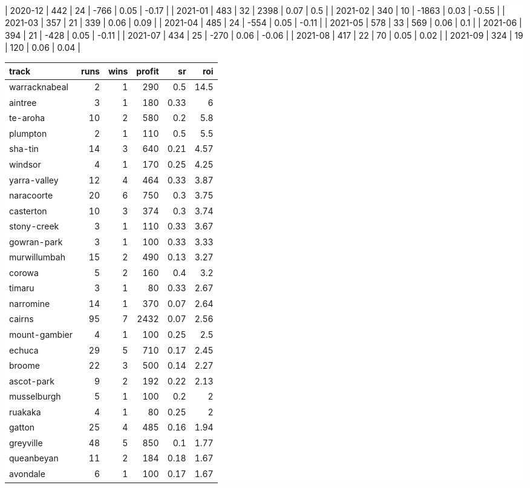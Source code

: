 | 2020-12 |    442 |     24 |     -766 | 0.05 | -0.17 |
| 2021-01 |    483 |     32 |     2398 | 0.07 |  0.5  |
| 2021-02 |    340 |     10 |    -1863 | 0.03 | -0.55 |
| 2021-03 |    357 |     21 |      339 | 0.06 |  0.09 |
| 2021-04 |    485 |     24 |     -554 | 0.05 | -0.11 |
| 2021-05 |    578 |     33 |      569 | 0.06 |  0.1  |
| 2021-06 |    394 |     21 |     -428 | 0.05 | -0.11 |
| 2021-07 |    434 |     25 |     -270 | 0.06 | -0.06 |
| 2021-08 |    417 |     22 |       70 | 0.05 |  0.02 |
| 2021-09 |    324 |     19 |      120 | 0.06 |  0.04 |

| track                      |   runs |   wins |   profit |   sr |   roi |
|:---------------------------|-------:|-------:|---------:|-----:|------:|
| warracknabeal              |      2 |      1 |      290 | 0.5  | 14.5  |
| aintree                    |      3 |      1 |      180 | 0.33 |  6    |
| te-aroha                   |     10 |      2 |      580 | 0.2  |  5.8  |
| plumpton                   |      2 |      1 |      110 | 0.5  |  5.5  |
| sha-tin                    |     14 |      3 |      640 | 0.21 |  4.57 |
| windsor                    |      4 |      1 |      170 | 0.25 |  4.25 |
| yarra-valley               |     12 |      4 |      464 | 0.33 |  3.87 |
| naracoorte                 |     20 |      6 |      750 | 0.3  |  3.75 |
| casterton                  |     10 |      3 |      374 | 0.3  |  3.74 |
| stony-creek                |      3 |      1 |      110 | 0.33 |  3.67 |
| gowran-park                |      3 |      1 |      100 | 0.33 |  3.33 |
| murwillumbah               |     15 |      2 |      490 | 0.13 |  3.27 |
| corowa                     |      5 |      2 |      160 | 0.4  |  3.2  |
| timaru                     |      3 |      1 |       80 | 0.33 |  2.67 |
| narromine                  |     14 |      1 |      370 | 0.07 |  2.64 |
| cairns                     |     95 |      7 |     2432 | 0.07 |  2.56 |
| mount-gambier              |      4 |      1 |      100 | 0.25 |  2.5  |
| echuca                     |     29 |      5 |      710 | 0.17 |  2.45 |
| broome                     |     22 |      3 |      500 | 0.14 |  2.27 |
| ascot-park                 |      9 |      2 |      192 | 0.22 |  2.13 |
| musselburgh                |      5 |      1 |      100 | 0.2  |  2    |
| ruakaka                    |      4 |      1 |       80 | 0.25 |  2    |
| gatton                     |     25 |      4 |      485 | 0.16 |  1.94 |
| greyville                  |     48 |      5 |      850 | 0.1  |  1.77 |
| queanbeyan                 |     11 |      2 |      184 | 0.18 |  1.67 |
| avondale                   |      6 |      1 |      100 | 0.17 |  1.67 |